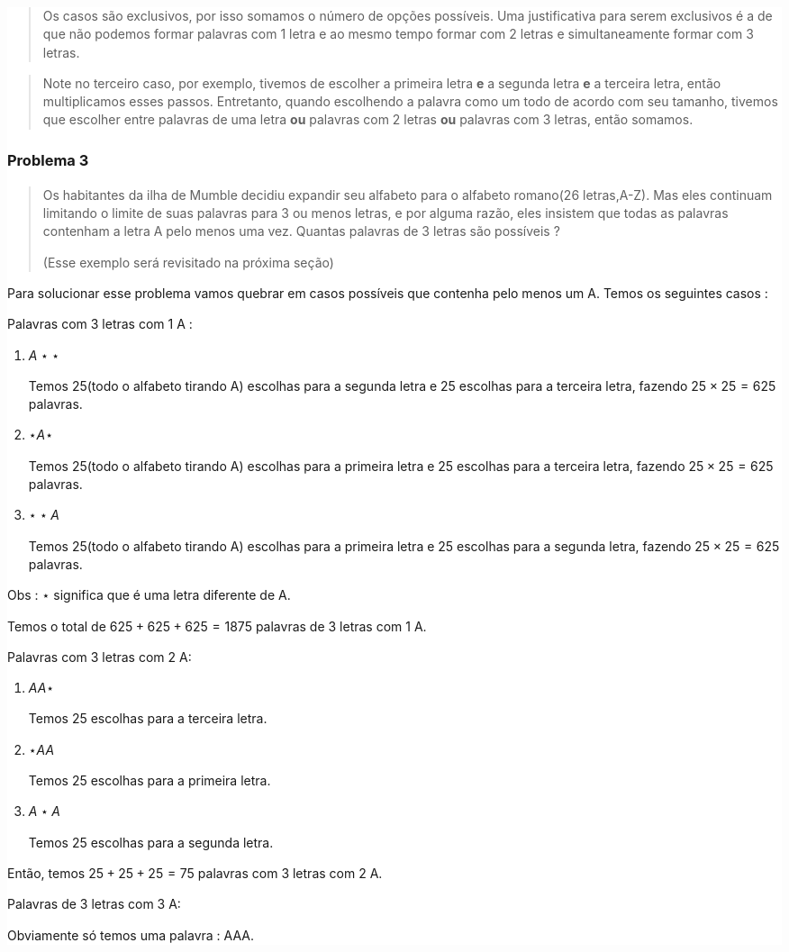 >  Os casos são exclusivos, por isso somamos o número de opções possíveis. Uma justificativa para serem exclusivos é a de que não podemos formar palavras com 1 letra e ao mesmo tempo formar com 2 letras e simultaneamente formar com 3 letras.

> Note no terceiro caso, por exemplo, tivemos de escolher a primeira letra **e** a segunda letra **e** a terceira letra, então multiplicamos esses passos. Entretanto, quando escolhendo a palavra como um todo de acordo  com seu tamanho, tivemos que escolher entre palavras de uma letra **ou** palavras com 2 letras **ou** palavras com 3 letras, então somamos.

### Problema 3

> Os habitantes da ilha de Mumble decidiu expandir seu alfabeto para o alfabeto romano(26 letras,A-Z). Mas eles continuam limitando o limite de suas palavras para 3 ou menos letras, e por alguma razão, eles insistem que todas as palavras contenham a letra A pelo menos uma vez. Quantas palavras de 3 letras são possíveis ?
>
> (Esse exemplo será revisitado  na próxima seção)

Para solucionar esse problema vamos quebrar em casos possíveis que contenha pelo menos um A. Temos os seguintes casos :

Palavras com 3 letras com 1 A :

1. $A \star \star$

   Temos 25(todo o alfabeto tirando A) escolhas para a segunda letra e 25 escolhas para a terceira letra, fazendo $25 \times 25 = 625$ palavras.

2. $\star A \star$

   Temos 25(todo o alfabeto tirando A) escolhas para a primeira letra e 25 escolhas para a terceira letra, fazendo $25 \times 25 = 625$ palavras.

3. $\star \star A$

   Temos 25(todo o alfabeto tirando A) escolhas para a primeira letra e 25 escolhas para a segunda letra, fazendo $25 \times 25 = 625$ palavras.

Obs : $\star$ significa que é uma letra diferente de A.

Temos o total de $625+625+625=1875$ palavras de 3 letras com 1 A.

Palavras com 3 letras com 2 A:

1. $AA\star$

   Temos 25 escolhas para a terceira letra.

2. $\star AA$

   Temos 25 escolhas para a primeira letra.

3. $A\star A$

   Temos 25 escolhas para a segunda letra.

Então, temos $25+25+25=75$ palavras com 3 letras com 2 A.

Palavras de 3 letras com 3 A:

Obviamente só temos uma palavra : AAA. 
